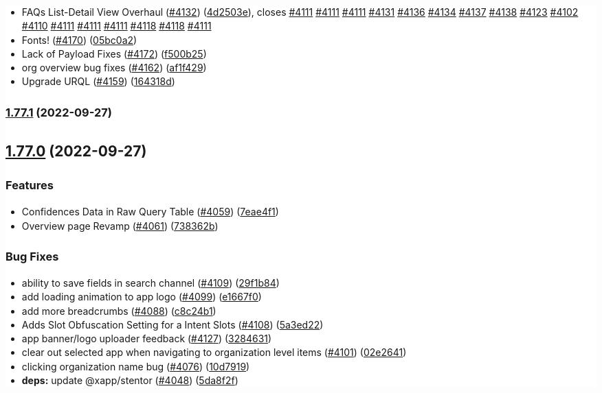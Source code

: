 * FAQs List-Detail View Overhaul ([#4132](https://github.com/XappMedia/stentor-client/issues/4132)) ([4d2503e](https://github.com/XappMedia/stentor-client/commit/4d2503e7f1ad234bca931dc7a8b3acce88b556e2)), closes [#4111](https://github.com/XappMedia/stentor-client/issues/4111) [#4111](https://github.com/XappMedia/stentor-client/issues/4111) [#4111](https://github.com/XappMedia/stentor-client/issues/4111) [#4131](https://github.com/XappMedia/stentor-client/issues/4131) [#4136](https://github.com/XappMedia/stentor-client/issues/4136) [#4134](https://github.com/XappMedia/stentor-client/issues/4134) [#4137](https://github.com/XappMedia/stentor-client/issues/4137) [#4138](https://github.com/XappMedia/stentor-client/issues/4138) [#4123](https://github.com/XappMedia/stentor-client/issues/4123) [#4102](https://github.com/XappMedia/stentor-client/issues/4102) [#4110](https://github.com/XappMedia/stentor-client/issues/4110) [#4111](https://github.com/XappMedia/stentor-client/issues/4111) [#4111](https://github.com/XappMedia/stentor-client/issues/4111) [#4111](https://github.com/XappMedia/stentor-client/issues/4111) [#4118](https://github.com/XappMedia/stentor-client/issues/4118) [#4118](https://github.com/XappMedia/stentor-client/issues/4118) [#4111](https://github.com/XappMedia/stentor-client/issues/4111)
* Fonts! ([#4170](https://github.com/XappMedia/stentor-client/issues/4170)) ([05bc0a2](https://github.com/XappMedia/stentor-client/commit/05bc0a26edb4aa7fa0e32ed02a8faaa2917e3b4c))
* Lack of Payload Fixes  ([#4172](https://github.com/XappMedia/stentor-client/issues/4172)) ([f500b25](https://github.com/XappMedia/stentor-client/commit/f500b25ccb400e8f4e3ef62218b8915d1b8a010a))
* org overview bug fixes ([#4162](https://github.com/XappMedia/stentor-client/issues/4162)) ([af1f429](https://github.com/XappMedia/stentor-client/commit/af1f429961a253360135f8e1bedf17c12dd48120))
* Upgrade URQL ([#4159](https://github.com/XappMedia/stentor-client/issues/4159)) ([164318d](https://github.com/XappMedia/stentor-client/commit/164318dcb2365c63d6fde544dc12e70abe0437f9))

### [1.77.1](https://github.com/XappMedia/stentor-client/compare/v1.77.0...v1.77.1) (2022-09-27)

## [1.77.0](https://github.com/XappMedia/stentor-client/compare/v1.76.0...v1.77.0) (2022-09-27)


### Features

* Confidences Data in Raw Query Table ([#4059](https://github.com/XappMedia/stentor-client/issues/4059)) ([7eae4f1](https://github.com/XappMedia/stentor-client/commit/7eae4f1665bc05fde7955cf68df4c4bc80cdb853))
* Overview page Revamp ([#4061](https://github.com/XappMedia/stentor-client/issues/4061)) ([738362b](https://github.com/XappMedia/stentor-client/commit/738362bc437a30d8a8d711282b0a1ae8e452d1e9))


### Bug Fixes

* ability to save fields in search channel ([#4109](https://github.com/XappMedia/stentor-client/issues/4109)) ([29f1b84](https://github.com/XappMedia/stentor-client/commit/29f1b84257a172d956111e11bd548802f5abf6c7))
* add loading animation to app logo ([#4099](https://github.com/XappMedia/stentor-client/issues/4099)) ([e1667f0](https://github.com/XappMedia/stentor-client/commit/e1667f048fa2cdb0b7063d170e64e154ab8adb18))
* add more breadcrumbs ([#4088](https://github.com/XappMedia/stentor-client/issues/4088)) ([c8c24b1](https://github.com/XappMedia/stentor-client/commit/c8c24b1fb35c9e913128c3541421abac7a0fd1a2))
* Adds Slot Obfuscation Setting for a Intent Slots ([#4108](https://github.com/XappMedia/stentor-client/issues/4108)) ([5a3ed22](https://github.com/XappMedia/stentor-client/commit/5a3ed22ec0c7fe0b502d7154df88f81d4fc9ad72))
* app banner/logo uploader feedback ([#4127](https://github.com/XappMedia/stentor-client/issues/4127)) ([3284631](https://github.com/XappMedia/stentor-client/commit/3284631826d155c1c96bd6669f3e916a737e02a8))
* clear out selected app when navigating to organization level items ([#4101](https://github.com/XappMedia/stentor-client/issues/4101)) ([02e2641](https://github.com/XappMedia/stentor-client/commit/02e2641048f1649ae43440afd537a26d2ac88f6d))
* clicking organization name bug ([#4076](https://github.com/XappMedia/stentor-client/issues/4076)) ([10d7919](https://github.com/XappMedia/stentor-client/commit/10d79199fe113f88414deb0043ae13f90e4af12b))
* **deps:** update @xapp/stentor ([#4048](https://github.com/XappMedia/stentor-client/issues/4048)) ([5da8f2f](https://github.com/XappMedia/stentor-client/commit/5da8f2fc2470d8daa0730627a2e2e04169531f22))